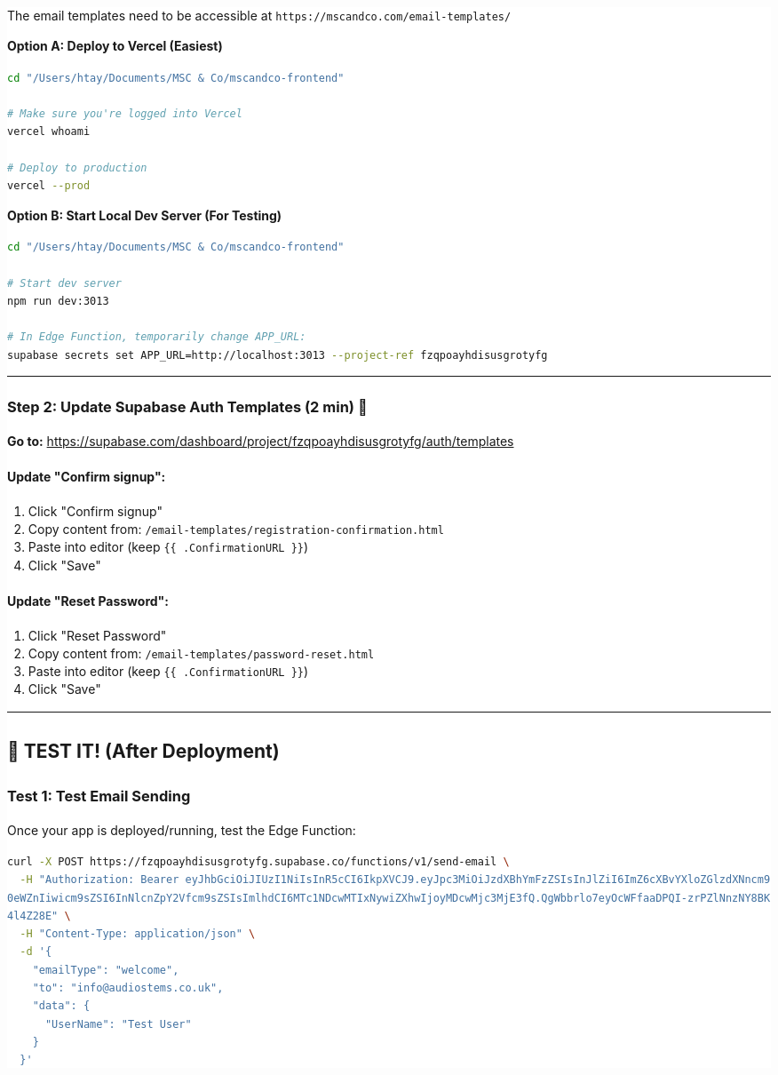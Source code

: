 The email templates need to be accessible at `https://mscandco.com/email-templates/`

**Option A: Deploy to Vercel (Easiest)**

```bash
cd "/Users/htay/Documents/MSC & Co/mscandco-frontend"

# Make sure you're logged into Vercel
vercel whoami

# Deploy to production
vercel --prod
```

**Option B: Start Local Dev Server (For Testing)**

```bash
cd "/Users/htay/Documents/MSC & Co/mscandco-frontend"

# Start dev server
npm run dev:3013

# In Edge Function, temporarily change APP_URL:
supabase secrets set APP_URL=http://localhost:3013 --project-ref fzqpoayhdisusgrotyfg
```

---

### Step 2: Update Supabase Auth Templates (2 min) 📧

**Go to:** https://supabase.com/dashboard/project/fzqpoayhdisusgrotyfg/auth/templates

#### Update "Confirm signup":
1. Click "Confirm signup"
2. Copy content from: `/email-templates/registration-confirmation.html`
3. Paste into editor (keep `{{ .ConfirmationURL }}`)
4. Click "Save"

#### Update "Reset Password":
1. Click "Reset Password"
2. Copy content from: `/email-templates/password-reset.html`
3. Paste into editor (keep `{{ .ConfirmationURL }}`)
4. Click "Save"

---

## 🧪 TEST IT! (After Deployment)

### Test 1: Test Email Sending

Once your app is deployed/running, test the Edge Function:

```bash
curl -X POST https://fzqpoayhdisusgrotyfg.supabase.co/functions/v1/send-email \
  -H "Authorization: Bearer eyJhbGciOiJIUzI1NiIsInR5cCI6IkpXVCJ9.eyJpc3MiOiJzdXBhYmFzZSIsInJlZiI6ImZ6cXBvYXloZGlzdXNncm90eWZnIiwicm9sZSI6InNlcnZpY2Vfcm9sZSIsImlhdCI6MTc1NDcwMTIxNywiZXhwIjoyMDcwMjc3MjE3fQ.QgWbbrlo7eyOcWFfaaDPQI-zrPZlNnzNY8BK4l4Z28E" \
  -H "Content-Type: application/json" \
  -d '{
    "emailType": "welcome",
    "to": "info@audiostems.co.uk",
    "data": {
      "UserName": "Test User"
    }
  }'
```
